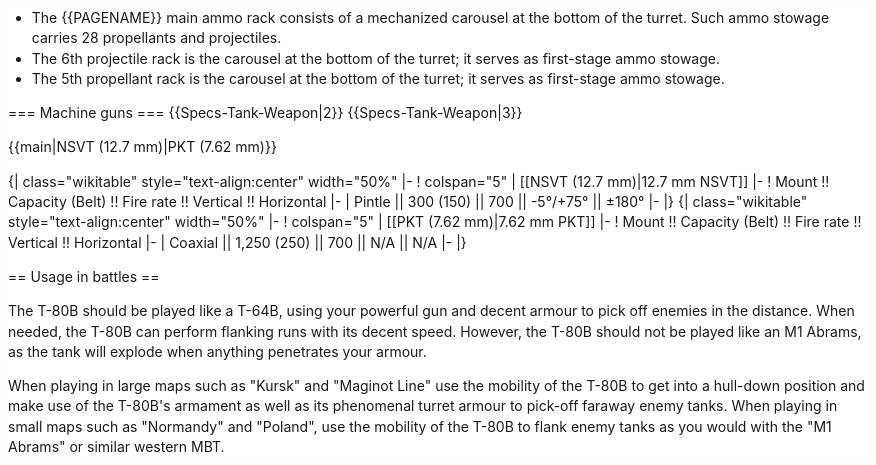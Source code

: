 - The {{PAGENAME}} main ammo rack consists of a mechanized carousel at the bottom of the turret. Such ammo stowage carries 28 propellants and projectiles.
- The 6th projectile rack is the carousel at the bottom of the turret; it serves as first-stage ammo stowage.
- The 5th propellant rack is the carousel at the bottom of the turret; it serves as first-stage ammo stowage.

=== Machine guns ===
{{Specs-Tank-Weapon|2}}
{{Specs-Tank-Weapon|3}}



{{main|NSVT (12.7 mm)|PKT (7.62 mm)}}

{| class="wikitable" style="text-align:center" width="50%"
|-
! colspan="5" | [[NSVT (12.7 mm)|12.7 mm NSVT]]
|-
! Mount !! Capacity (Belt) !! Fire rate !! Vertical !! Horizontal
|-
| Pintle || 300 (150) || 700 || -5°/+75° || ±180°
|-
|}
{| class="wikitable" style="text-align:center" width="50%"
|-
! colspan="5" | [[PKT (7.62 mm)|7.62 mm PKT]]
|-
! Mount !! Capacity (Belt) !! Fire rate !! Vertical !! Horizontal
|-
| Coaxial || 1,250 (250) || 700 || N/A || N/A
|-
|}

== Usage in battles ==



The T-80B should be played like a T-64B, using your powerful gun and decent armour to pick off enemies in the distance. When needed, the T-80B can perform flanking runs with its decent speed. However, the T-80B should not be played like an M1 Abrams, as the tank will explode when anything penetrates your armour.

When playing in large maps such as "Kursk" and "Maginot Line" use the mobility of the T-80B to get into a hull-down position and make use of the T-80B's armament as well as its phenomenal turret armour to pick-off faraway enemy tanks. When playing in small maps such as "Normandy" and "Poland", use the mobility of the T-80B to flank enemy tanks as you would with the "M1 Abrams" or similar western MBT.
